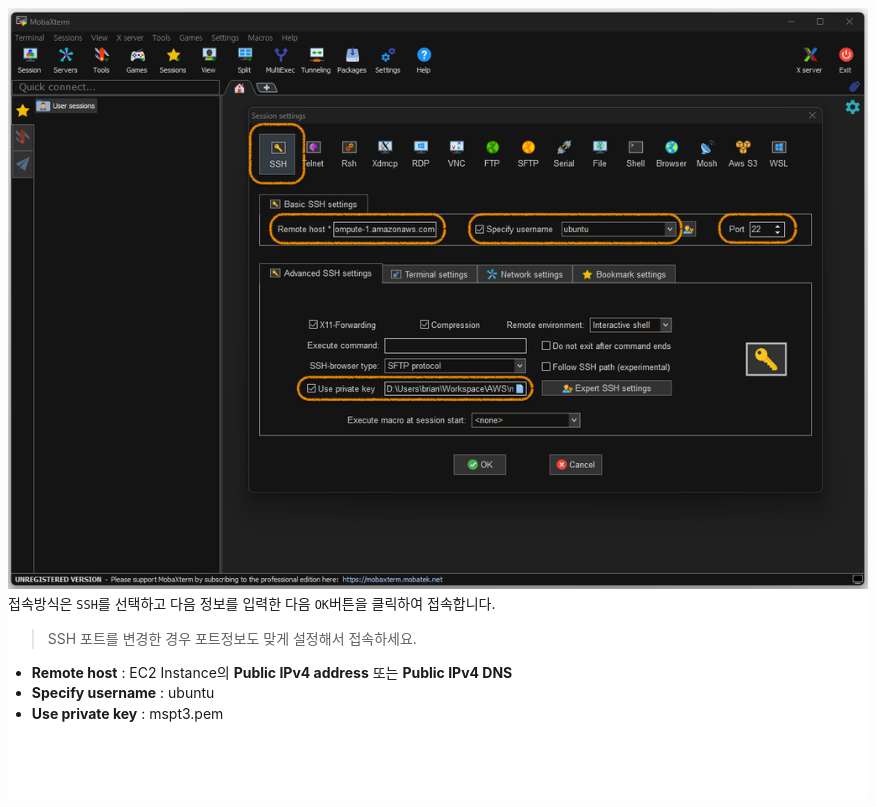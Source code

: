 ![](./img/mobaxterm2.png)
접속방식은 `SSH`를 선택하고 다음 정보를 입력한 다음 `OK`버튼을 클릭하여 접속합니다.  
> SSH 포트를 변경한 경우 포트정보도 맞게 설정해서 접속하세요.

- **Remote host** : EC2 Instance의 **Public IPv4 address** 또는 **Public IPv4 DNS**
- **Specify username** : ubuntu
- **Use private key** : mspt3.pem

<br><br><br>
